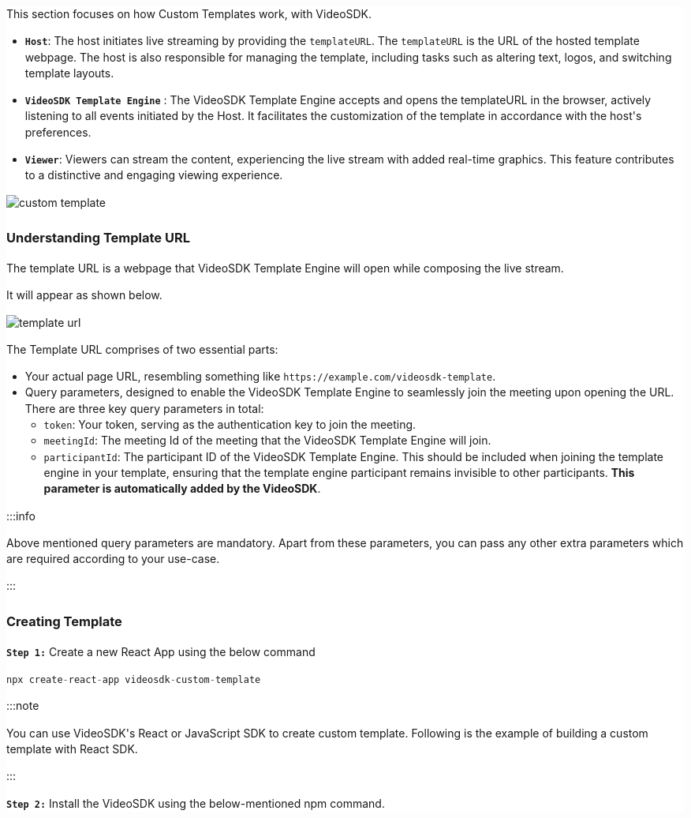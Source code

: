 This section focuses on how Custom Templates work, with VideoSDK.

- **`Host`**: The host initiates live streaming by providing the `templateURL`. The `templateURL` is the URL of the hosted template webpage. The host is also responsible for managing the template, including tasks such as altering text, logos, and switching template layouts.

- **`VideoSDK Template Engine`** : The VideoSDK Template Engine accepts and opens the templateURL in the browser, actively listening to all events initiated by the Host. It facilitates the customization of the template in accordance with the host's preferences.

- **`Viewer`**: Viewers can stream the content, experiencing the live stream with added real-time graphics. This feature contributes to a distinctive and engaging viewing experience.

![custom template](https://cdn.videosdk.live/website-resources/docs-resources/custom_template.png)

### Understanding Template URL

The template URL is a webpage that VideoSDK Template Engine will open while composing the live stream.

It will appear as shown below.

![template url](https://cdn.videosdk.live/website-resources/docs-resources/custom_template_url.png)

The Template URL comprises of two essential parts:

- Your actual page URL, resembling something like `https://example.com/videosdk-template`.
- Query parameters, designed to enable the VideoSDK Template Engine to seamlessly join the meeting upon opening the URL. There are three key query parameters in total:
  - `token`: Your token, serving as the authentication key to join the meeting.
  - `meetingId`: The meeting Id of the meeting that the VideoSDK Template Engine will join.
  - `participantId`: The participant ID of the VideoSDK Template Engine. This should be included when joining the template engine in your template, ensuring that the template engine participant remains invisible to other participants. **This parameter is automatically added by the VideoSDK**.

:::info

Above mentioned query parameters are mandatory. Apart from these parameters, you can pass any other extra parameters which are required according to your use-case.

:::

### **Creating Template**

**`Step 1:`** Create a new React App using the below command

```js
npx create-react-app videosdk-custom-template
```

:::note

You can use VideoSDK's React or JavaScript SDK to create custom template. Following is the example of building a custom template with React SDK.

:::

**`Step 2:`** Install the VideoSDK using the below-mentioned npm command.
